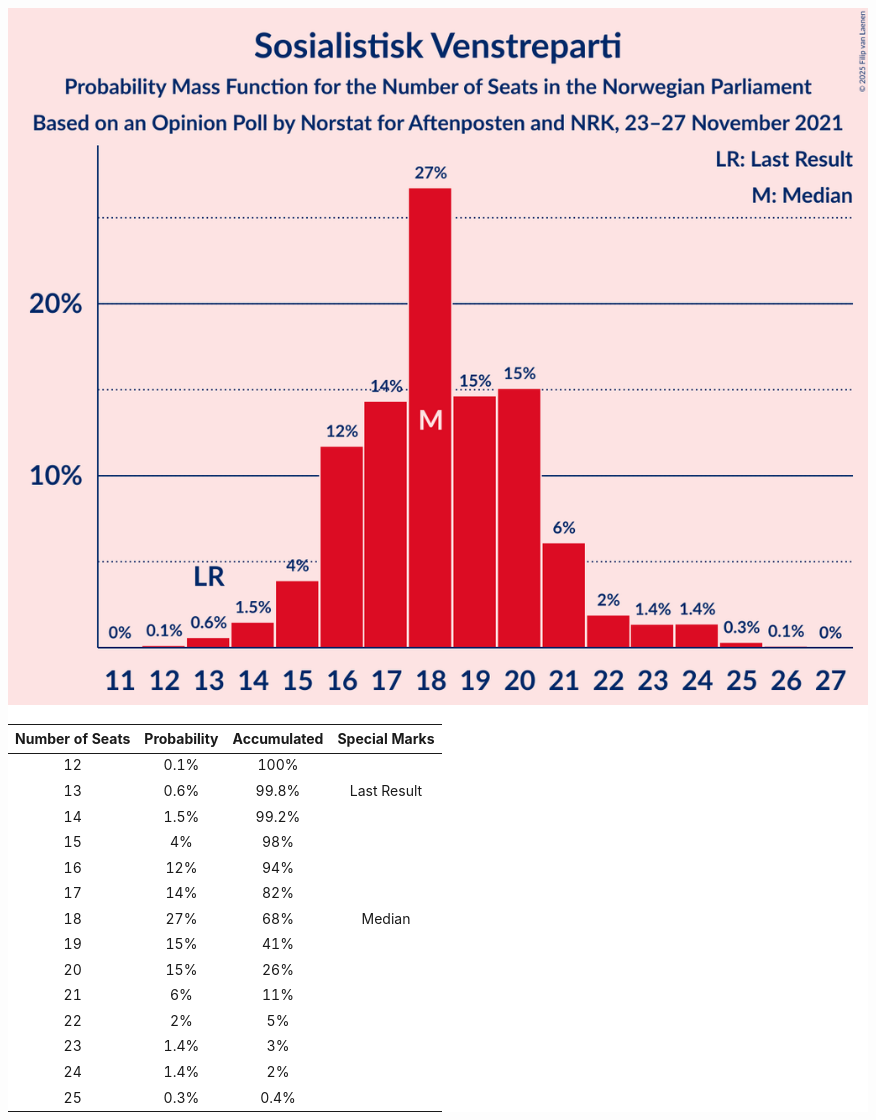 ![Graph with seats probability mass function not yet produced](2021-11-27-Norstat-seats-pmf-sosialistiskvenstreparti.png "Seats Probability Mass Function")

| Number of Seats | Probability | Accumulated | Special Marks |
|:---------------:|:-----------:|:-----------:|:-------------:|
| 12 | 0.1% | 100% |  |
| 13 | 0.6% | 99.8% | Last Result |
| 14 | 1.5% | 99.2% |  |
| 15 | 4% | 98% |  |
| 16 | 12% | 94% |  |
| 17 | 14% | 82% |  |
| 18 | 27% | 68% | Median |
| 19 | 15% | 41% |  |
| 20 | 15% | 26% |  |
| 21 | 6% | 11% |  |
| 22 | 2% | 5% |  |
| 23 | 1.4% | 3% |  |
| 24 | 1.4% | 2% |  |
| 25 | 0.3% | 0.4% |  |